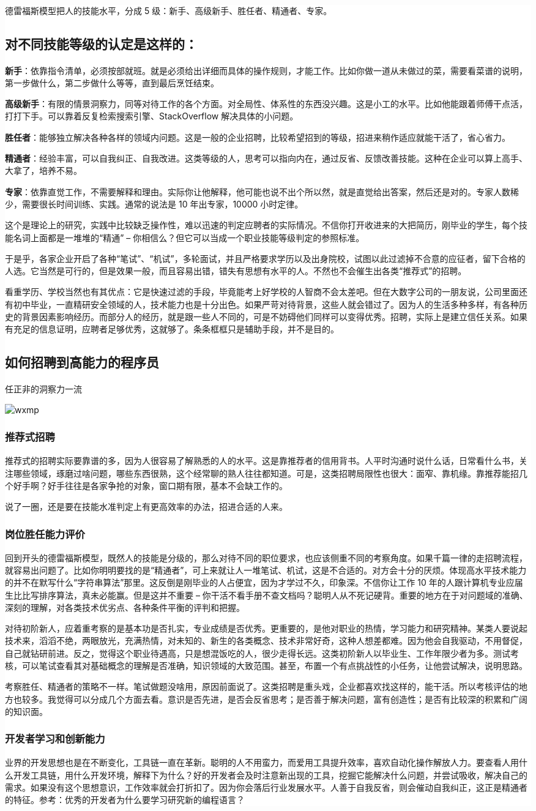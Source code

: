 德雷福斯模型把人的技能水平，分成 5 级：新手、高级新手、胜任者、精通者、专家。

## 对不同技能等级的认定是这样的：

**新手**：依靠指令清单，必须按部就班。就是必须给出详细而具体的操作规则，才能工作。比如你做一道从未做过的菜，需要看菜谱的说明，第一步做什么，第二步做什么等等，直到最后烹饪结束。

**高级新手**：有限的情景洞察力，同等对待工作的各个方面。对全局性、体系性的东西没兴趣。这是小工的水平。比如他能跟着师傅干点活，打打下手。可以靠着反复检索搜索引擎、StackOverflow 解决具体的小问题。

**胜任者**：能够独立解决各种各样的领域内问题。这是一般的企业招聘，比较希望招到的等级，招进来稍作适应就能干活了，省心省力。

**精通者**：经验丰富，可以自我纠正、自我改进。这类等级的人，思考可以指向内在，通过反省、反馈改善技能。这种在企业可以算上高手、大拿了，培养不易。

**专家**：依靠直觉工作，不需要解释和理由。实际你让他解释，他可能也说不出个所以然，就是直觉给出答案，然后还是对的。专家人数稀少，需要很长时间训练、实践。通常的说法是 10 年出专家，10000 小时定律。

这个是理论上的研究，实践中比较缺乏操作性，难以迅速的判定应聘者的实际情况。不信你打开收进来的大把简历，刚毕业的学生，每个技能名词上面都是一堆堆的“精通” – 你相信么？但它可以当成一个职业技能等级判定的参照标准。

于是乎，各家企业开启了各种“笔试”、“机试”，多轮面试，并且严格要求学历以及出身院校，试图以此过滤掉不合意的应征者，留下合格的人选。它当然是可行的，但是效果一般，而且容易出错，错失有思想有水平的人。不然也不会催生出各类“推荐式”的招聘。

看重学历、学校当然也有其优点：它是快速过滤的手段，毕竟能考上好学校的人智商不会太差吧。但在大数字公司的一朋友说，公司里面还有初中毕业，一直精研安全领域的人，技术能力也是十分出色。如果严苛对待背景，这些人就会错过了。因为人的生活多种多样，有各种历史的背景因素影响经历。而部分人的经历，就是跟一些人不同的，可是不妨碍他们同样可以变得优秀。招聘，实际上是建立信任关系。如果有充足的信息证明，应聘者足够优秀，这就够了。条条框框只是辅助手段，并不是目的。


## 如何招聘到高能力的程序员 

任正非的洞察力一流

<img class= "zoom-custom-imgs" :src="$withBase('/assets/img/dev/abilityevaluation/skillev-2.png')" alt="wxmp">

### 推荐式招聘

推荐式的招聘实际要靠谱的多，因为人很容易了解熟悉的人的水平。这是靠推荐者的信用背书。人平时沟通时说什么话，日常看什么书，关注哪些领域，琢磨过啥问题，哪些东西很熟，这个经常聊的熟人往往都知道。可是，这类招聘局限性也很大：面窄、靠机缘。靠推荐能招几个好手啊？好手往往是各家争抢的对象，窗口期有限，基本不会缺工作的。

说了一圈，还是要在技能水准判定上有更高效率的办法，招进合适的人来。

### 岗位胜任能力评价

回到开头的德雷福斯模型，既然人的技能是分级的，那么对待不同的职位要求，也应该侧重不同的考察角度。如果千篇一律的走招聘流程，就容易出问题了。比如你明明要找的是“精通者”，可上来就让人一堆笔试、机试，这是不合适的。对方会十分的厌烦。体现高水平技术能力的并不在默写什么“字符串算法”那里。这反倒是刚毕业的人占便宜，因为才学过不久，印象深。不信你让工作 10 年的人跟计算机专业应届生比比写排序算法，真未必能赢。但是这并不重要 – 你干活不看手册不查文档吗？聪明人从不死记硬背。重要的地方在于对问题域的准确、深刻的理解，对各类技术优劣点、各种条件平衡的评判和把握。

对待初阶新人，应着重考察的是基本功是否扎实，专业成绩是否优秀。更重要的，是他对职业的热情，学习能力和研究精神。某类人要说起技术来，滔滔不绝，两眼放光，充满热情，对未知的、新生的各类概念、技术非常好奇，这种人想差都难。因为他会自我驱动，不用督促，自己就钻研前进。反之，觉得这个职业待遇高，只是想混饭吃的人，很少走得长远。这类初阶新人以毕业生、工作年限少者为多。测试考核，可以笔试查看其对基础概念的理解是否准确，知识领域的大致范围。甚至，布置一个有点挑战性的小任务，让他尝试解决，说明思路。

考察胜任、精通者的策略不一样。笔试做题没啥用，原因前面说了。这类招聘是重头戏，企业都喜欢找这样的，能干活。所以考核评估的地方也较多。我觉得可以分成几个方面去看。意识是否先进，是否会反省思考；是否善于解决问题，富有创造性；是否有比较深的积累和广阔的知识面。

### 开发者学习和创新能力

业界的开发思想也是在不断变化，工具链一直在革新。聪明的人不用蛮力，而爱用工具提升效率，喜欢自动化操作解放人力。要查看人用什么开发工具链，用什么开发环境，解释下为什么？好的开发者会及时注意新出现的工具，挖掘它能解决什么问题，并尝试吸收，解决自己的需求。如果没有这个思想意识，工作效率就会打折扣了。因为你会落后行业发展水平。人善于自我反省，则会催动自我纠正，这正是精通者的特征。参考：优秀的开发者为什么要学习研究新的编程语言？
